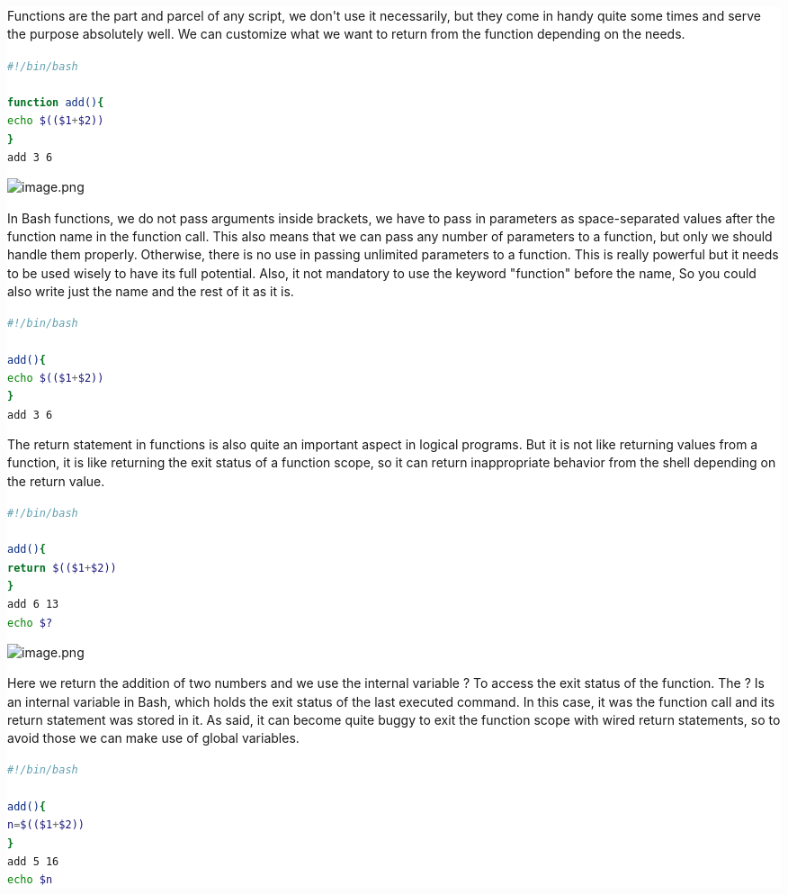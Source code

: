 Functions are the part and parcel of any script, we don't use it necessarily, but they come in handy quite some times and serve the purpose absolutely well. We can customize what we want to return from the function depending on the needs. 

```bash
#!/bin/bash

function add(){
echo $(($1+$2))
}
add 3 6
```

![image.png](https://cdn.hashnode.com/res/hashnode/image/upload/v1624348202842/j0t0LT06q.png)


In Bash functions, we do not pass arguments inside brackets, we have to pass in parameters as space-separated values after the function name in the function call. This also means that we can pass any number of parameters to a function, but only we should handle them properly. Otherwise, there is no use in passing unlimited parameters to a function. This is really powerful but it needs to be used wisely to have its full potential. Also, it not mandatory to use the keyword "function" before the name, So you could also write just the name and the rest of it as it is.
```bash
#!/bin/bash

add(){
echo $(($1+$2))
}
add 3 6
```
The return statement in functions is also quite an important aspect in logical programs. But it is not like returning values from a function, it is like returning the exit status of a function scope, so it can return inappropriate behavior from the shell depending on the return value. 

```bash
#!/bin/bash

add(){
return $(($1+$2))
}
add 6 13
echo $?

```

![image.png](https://cdn.hashnode.com/res/hashnode/image/upload/v1624349678664/yDGL3U70C.png)

Here we return the addition of two numbers and we use the internal variable ? To access the exit status of the function. The ? Is an internal variable in Bash, which holds the exit status of the last executed command. In this case, it was the function call and its return statement was stored in it.  As said, it can become quite buggy to exit the function scope with wired return statements, so to avoid those we can make use of global variables.


```bash
#!/bin/bash

add(){
n=$(($1+$2))
}
add 5 16
echo $n

```
